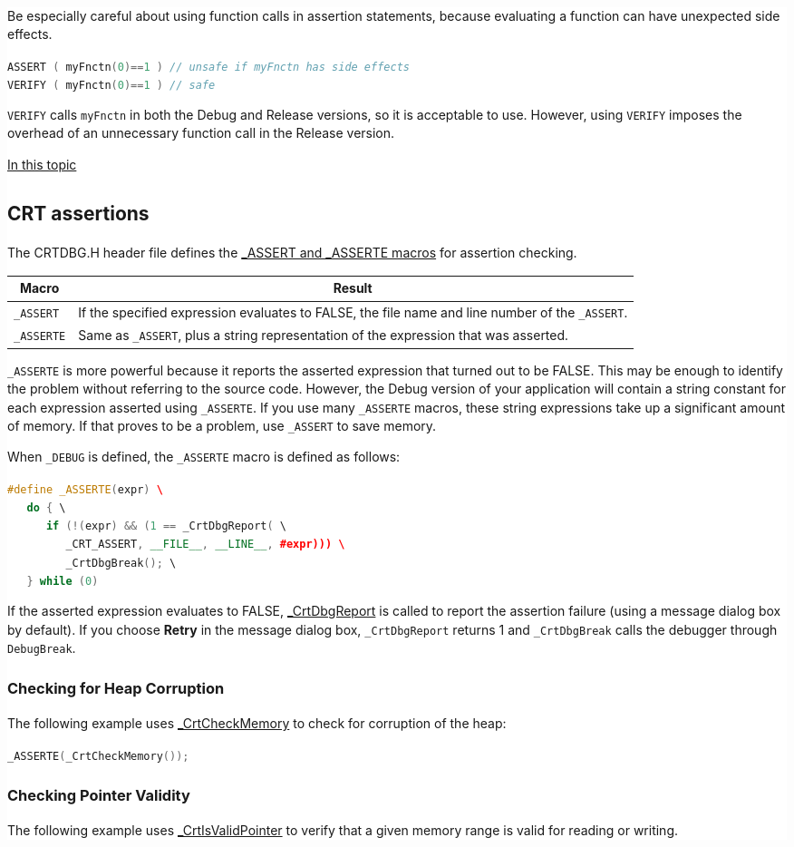  Be especially careful about using function calls in assertion statements, because evaluating a function can have unexpected side effects.  

```cpp
ASSERT ( myFnctn(0)==1 ) // unsafe if myFnctn has side effects  
VERIFY ( myFnctn(0)==1 ) // safe  
```  

 `VERIFY` calls `myFnctn` in both the Debug and Release versions, so it is acceptable to use. However, using `VERIFY` imposes the overhead of an unnecessary function call in the Release version.  

 [In this topic](#BKMK_In_this_topic)  

##  <a name="BKMK_CRT_assertions"></a> CRT assertions  
 The CRTDBG.H header file defines the [_ASSERT and _ASSERTE macros](/cpp/c-runtime-library/reference/assert-asserte-assert-expr-macros) for assertion checking.  


| Macro | Result |
|------------| - |
| `_ASSERT` | If the specified expression evaluates to FALSE, the file name and line number of the `_ASSERT`. |
| `_ASSERTE` | Same as `_ASSERT`, plus a string representation of the expression that was asserted. |

 `_ASSERTE` is more powerful because it reports the asserted expression that turned out to be FALSE. This may be enough to identify the problem without referring to the source code. However, the Debug version of your application will contain a string constant for each expression asserted using `_ASSERTE`. If you use many `_ASSERTE` macros, these string expressions take up a significant amount of memory. If that proves to be a problem, use `_ASSERT` to save memory.  

 When `_DEBUG` is defined, the `_ASSERTE` macro is defined as follows:  

```cpp
#define _ASSERTE(expr) \  
   do { \  
      if (!(expr) && (1 == _CrtDbgReport( \  
         _CRT_ASSERT, __FILE__, __LINE__, #expr))) \  
         _CrtDbgBreak(); \  
   } while (0)  
```  

 If the asserted expression evaluates to FALSE, [_CrtDbgReport](/cpp/c-runtime-library/reference/crtdbgreport-crtdbgreportw) is called to report the assertion failure (using a message dialog box by default). If you choose **Retry** in the message dialog box, `_CrtDbgReport` returns 1 and `_CrtDbgBreak` calls the debugger through `DebugBreak`.  

### Checking for Heap Corruption  
 The following example uses [_CrtCheckMemory](/cpp/c-runtime-library/reference/crtcheckmemory) to check for corruption of the heap:  

```cpp
_ASSERTE(_CrtCheckMemory());  
```  

### Checking Pointer Validity  
 The following example uses [_CrtIsValidPointer](/cpp/c-runtime-library/reference/crtisvalidpointer) to verify that a given memory range is valid for reading or writing.  
